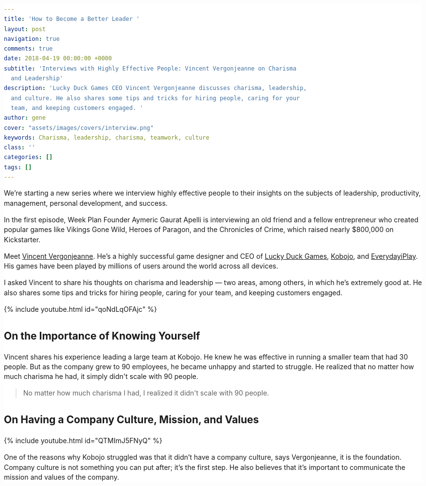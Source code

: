```yaml
---
title: 'How to Become a Better Leader '
layout: post
navigation: true
comments: true
date: 2018-04-19 00:00:00 +0000
subtitle: 'Interviews with Highly Effective People: Vincent Vergonjeanne on Charisma
  and Leadership'
description: 'Lucky Duck Games CEO Vincent Vergonjeanne discusses charisma, leadership,
  and culture. He also shares some tips and tricks for hiring people, caring for your
  team, and keeping customers engaged. '
author: gene
cover: "assets/images/covers/interview.png"
keywords: Charisma, leadership, charisma, teamwork, culture
class: ''
categories: []
tags: []
---
```

We’re starting a new series where we interview highly effective people to their insights on the subjects of leadership, productivity, management, personal development, and success.

In the first episode, Week Plan Founder Aymeric Gaurat Apelli is interviewing an old friend and a fellow entrepreneur who created popular games like Vikings Gone Wild, Heroes of Paragon, and the Chronicles of Crime, which raised nearly $800,000 on Kickstarter.

Meet [Vincent Vergonjeanne](https://www.linkedin.com/in/vincentv/). He’s a highly successful game designer and CEO of [Lucky Duck Games](https://luckyduckgames.com/), [Kobojo](http://www.kobojo.com/), and [EverydayiPlay](https://everydayiplay.com/). His games have been played by millions of users around the world across all devices.

I asked Vincent to share his thoughts on charisma and leadership — two areas, among others, in which he’s extremely good at. He also shares some tips and tricks for hiring people, caring for your team, and keeping customers engaged.

{% include youtube.html id="qoNdLqOFAjc" %}

## On the Importance of Knowing Yourself

Vincent shares his experience leading a large team at Kobojo. He knew he was effective in running a smaller team that had 30 people. But as the company grew to 90 employees, he became unhappy and started to struggle. He realized that no matter how much charisma he had, it simply didn't scale with 90 people.

> No matter how much charisma I had, I realized it didn't scale with 90 people.

## On Having a Company Culture, Mission, and Values

{% include youtube.html id="QTMImJ5FNyQ" %}

One of the reasons why Kobojo struggled was that it didn’t have a company culture, says   Vergonjeanne, it is the foundation. Company culture is not something you can put after; it’s the first step. He also believes that it’s important to communicate the mission and values of the company.
